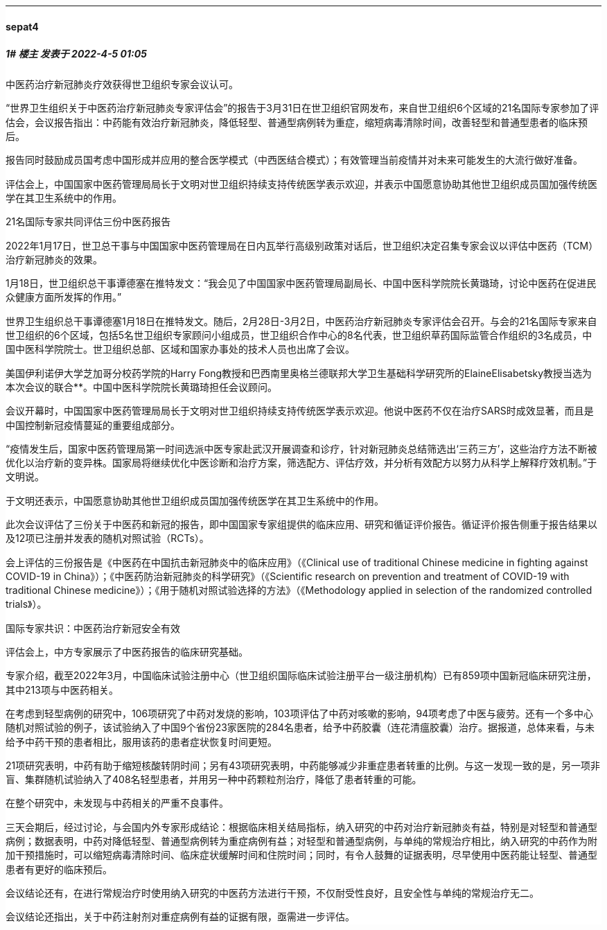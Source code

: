 

*****

####  sepat4  
##### 1#       楼主       发表于 2022-4-5 01:05

中医药治疗新冠肺炎疗效获得世卫组织专家会议认可。

“世界卫生组织关于中医药治疗新冠肺炎专家评估会”的报告于3月31日在世卫组织官网发布，来自世卫组织6个区域的21名国际专家参加了评估会，会议报告指出：中药能有效治疗新冠肺炎，降低轻型、普通型病例转为重症，缩短病毒清除时间，改善轻型和普通型患者的临床预后。

报告同时鼓励成员国考虑中国形成并应用的整合医学模式（中西医结合模式）；有效管理当前疫情并对未来可能发生的大流行做好准备。

评估会上，中国国家中医药管理局局长于文明对世卫组织持续支持传统医学表示欢迎，并表示中国愿意协助其他世卫组织成员国加强传统医学在其卫生系统中的作用。

21名国际专家共同评估三份中医药报告

2022年1月17日，世卫总干事与中国国家中医药管理局在日内瓦举行高级别政策对话后，世卫组织决定召集专家会议以评估中医药（TCM）治疗新冠肺炎的效果。

1月18日，世卫组织总干事谭德塞在推特发文：“我会见了中国国家中医药管理局副局长、中国中医科学院院长黄璐琦，讨论中医药在促进民众健康方面所发挥的作用。”

世界卫生组织总干事谭德塞1月18日在推特发文。随后，2月28日-3月2日，中医药治疗新冠肺炎专家评估会召开。与会的21名国际专家来自世卫组织的6个区域，包括5名世卫组织专家顾问小组成员，世卫组织合作中心的8名代表，世卫组织草药国际监管合作组织的3名成员，中国中医科学院院士。世卫组织总部、区域和国家办事处的技术人员也出席了会议。

美国伊利诺伊大学芝加哥分校药学院的Harry Fong教授和巴西南里奥格兰德联邦大学卫生基础科学研究所的ElaineElisabetsky教授当选为本次会议的联合**。中国中医科学院院长黄璐琦担任会议顾问。

会议开幕时，中国国家中医药管理局局长于文明对世卫组织持续支持传统医学表示欢迎。他说中医药不仅在治疗SARS时成效显著，而且是中国控制新冠疫情蔓延的重要组成部分。

“疫情发生后，国家中医药管理局第一时间选派中医专家赴武汉开展调查和诊疗，针对新冠肺炎总结筛选出‘三药三方’，这些治疗方法不断被优化以治疗新的变异株。国家局将继续优化中医诊断和治疗方案，筛选配方、评估疗效，并分析有效配方以努力从科学上解释疗效机制。”于文明说。

于文明还表示，中国愿意协助其他世卫组织成员国加强传统医学在其卫生系统中的作用。

此次会议评估了三份关于中医药和新冠的报告，即中国国家专家组提供的临床应用、研究和循证评价报告。循证评价报告侧重于报告结果以及12项已注册并发表的随机对照试验（RCTs）。

会上评估的三份报告是《中医药在中国抗击新冠肺炎中的临床应用》（《Clinical use of traditional Chinese medicine in fighting against COVID-19 in China》）；《中医药防治新冠肺炎的科学研究》（《Scientific research on prevention and treatment of COVID-19 with traditional Chinese medicine》）；《用于随机对照试验选择的方法》（《Methodology applied in selection of the randomized controlled trials》）。

国际专家共识：中医药治疗新冠安全有效

评估会上，中方专家展示了中医药报告的临床研究基础。

专家介绍，截至2022年3月，中国临床试验注册中心（世卫组织国际临床试验注册平台一级注册机构）已有859项中国新冠临床研究注册，其中213项与中医药相关。

在考虑到轻型病例的研究中，106项研究了中药对发烧的影响，103项评估了中药对咳嗽的影响，94项考虑了中医与疲劳。还有一个多中心随机对照试验的例子，该试验纳入了中国9个省份23家医院的284名患者，给予中药胶囊（连花清瘟胶囊）治疗。据报道，总体来看，与未给予中药干预的患者相比，服用该药的患者症状恢复时间更短。

21项研究表明，中药有助于缩短核酸转阴时间；另有43项研究表明，中药能够减少非重症患者转重的比例。与这一发现一致的是，另一项非盲、集群随机试验纳入了408名轻型患者，并用另一种中药颗粒剂治疗，降低了患者转重的可能。

在整个研究中，未发现与中药相关的严重不良事件。

三天会期后，经过讨论，与会国内外专家形成结论：根据临床相关结局指标，纳入研究的中药对治疗新冠肺炎有益，特别是对轻型和普通型病例；数据表明，中药对降低轻型、普通型病例转为重症病例有益；对轻型和普通型病例，与单纯的常规治疗相比，纳入研究的中药作为附加干预措施时，可以缩短病毒清除时间、临床症状缓解时间和住院时间；同时，有令人鼓舞的证据表明，尽早使用中医药能让轻型、普通型患者有更好的临床预后。

会议结论还有，在进行常规治疗时使用纳入研究的中医药方法进行干预，不仅耐受性良好，且安全性与单纯的常规治疗无二。

会议结论还指出，关于中药注射剂对重症病例有益的证据有限，亟需进一步评估。
